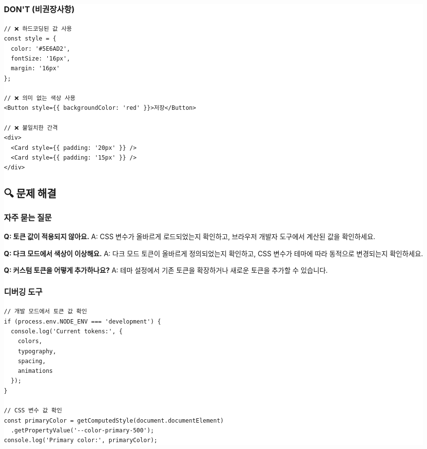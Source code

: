 ### DON'T (비권장사항)

```tsx
// ❌ 하드코딩된 값 사용
const style = {
  color: '#5E6AD2',
  fontSize: '16px',
  margin: '16px'
};

// ❌ 의미 없는 색상 사용
<Button style={{ backgroundColor: 'red' }}>저장</Button>

// ❌ 불일치한 간격
<div>
  <Card style={{ padding: '20px' }} />
  <Card style={{ padding: '15px' }} />
</div>
```

## 🔍 문제 해결

### 자주 묻는 질문

**Q: 토큰 값이 적용되지 않아요.**
A: CSS 변수가 올바르게 로드되었는지 확인하고, 브라우저 개발자 도구에서 계산된 값을 확인하세요.

**Q: 다크 모드에서 색상이 이상해요.**
A: 다크 모드 토큰이 올바르게 정의되었는지 확인하고, CSS 변수가 테마에 따라 동적으로 변경되는지 확인하세요.

**Q: 커스텀 토큰을 어떻게 추가하나요?**
A: 테마 설정에서 기존 토큰을 확장하거나 새로운 토큰을 추가할 수 있습니다.

### 디버깅 도구

```tsx
// 개발 모드에서 토큰 값 확인
if (process.env.NODE_ENV === 'development') {
  console.log('Current tokens:', {
    colors,
    typography,
    spacing,
    animations
  });
}

// CSS 변수 값 확인
const primaryColor = getComputedStyle(document.documentElement)
  .getPropertyValue('--color-primary-500');
console.log('Primary color:', primaryColor);
```